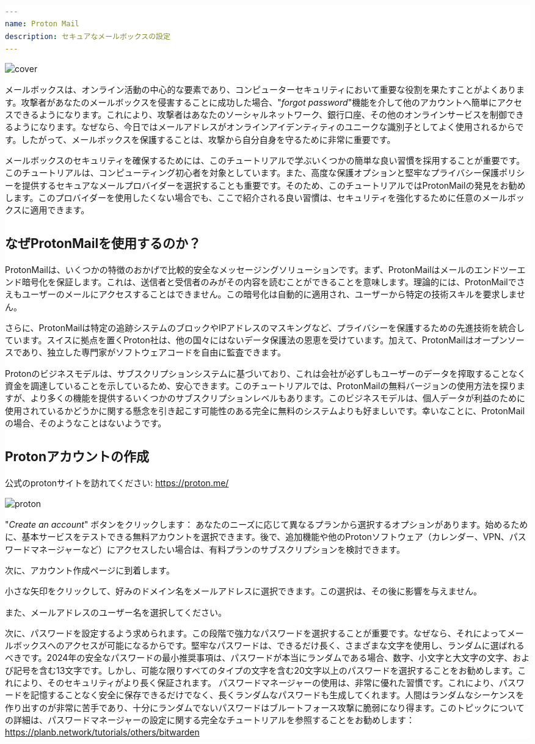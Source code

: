 ```yaml
---
name: Proton Mail
description: セキュアなメールボックスの設定
---
```

![cover](assets/cover.webp)

メールボックスは、オンライン活動の中心的な要素であり、コンピューターセキュリティにおいて重要な役割を果たすことがよくあります。攻撃者があなたのメールボックスを侵害することに成功した場合、"*forgot password*"機能を介して他のアカウントへ簡単にアクセスできるようになります。これにより、攻撃者はあなたのソーシャルネットワーク、銀行口座、その他のオンラインサービスを制御できるようになります。なぜなら、今日ではメールアドレスがオンラインアイデンティティのユニークな識別子としてよく使用されるからです。したがって、メールボックスを保護することは、攻撃から自分自身を守るために非常に重要です。

メールボックスのセキュリティを確保するためには、このチュートリアルで学ぶいくつかの簡単な良い習慣を採用することが重要です。このチュートリアルは、コンピューティング初心者を対象としています。また、高度な保護オプションと堅牢なプライバシー保護ポリシーを提供するセキュアなメールプロバイダーを選択することも重要です。そのため、このチュートリアルではProtonMailの発見をお勧めします。このプロバイダーを使用したくない場合でも、ここで紹介される良い習慣は、セキュリティを強化するために任意のメールボックスに適用できます。

## なぜProtonMailを使用するのか？

ProtonMailは、いくつかの特徴のおかげで比較的安全なメッセージングソリューションです。まず、ProtonMailはメールのエンドツーエンド暗号化を保証します。これは、送信者と受信者のみがその内容を読むことができることを意味します。理論的には、ProtonMailでさえもユーザーのメールにアクセスすることはできません。この暗号化は自動的に適用され、ユーザーから特定の技術スキルを要求しません。

さらに、ProtonMailは特定の追跡システムのブロックやIPアドレスのマスキングなど、プライバシーを保護するための先進技術を統合しています。スイスに拠点を置くProton社は、他の国々にはないデータ保護法の恩恵を受けています。加えて、ProtonMailはオープンソースであり、独立した専門家がソフトウェアコードを自由に監査できます。

Protonのビジネスモデルは、サブスクリプションシステムに基づいており、これは会社が必ずしもユーザーのデータを搾取することなく資金を調達していることを示しているため、安心できます。このチュートリアルでは、ProtonMailの無料バージョンの使用方法を探りますが、より多くの機能を提供するいくつかのサブスクリプションレベルもあります。このビジネスモデルは、個人データが利益のために使用されているかどうかに関する懸念を引き起こす可能性のある完全に無料のシステムよりも好ましいです。幸いなことに、ProtonMailの場合、そのようなことはないようです。

## Protonアカウントの作成

公式のprotonサイトを訪れてください: https://proton.me/

![proton](assets/notext/01.webp)

"*Create an account*" ボタンをクリックします：
あなたのニーズに応じて異なるプランから選択するオプションがあります。始めるために、基本サービスをテストできる無料アカウントを選択できます。後で、追加機能や他のProtonソフトウェア（カレンダー、VPN、パスワードマネージャーなど）にアクセスしたい場合は、有料プランのサブスクリプションを検討できます。

次に、アカウント作成ページに到着します。

小さな矢印をクリックして、好みのドメイン名をメールアドレスに選択できます。この選択は、その後に影響を与えません。

また、メールアドレスのユーザー名を選択してください。

次に、パスワードを設定するよう求められます。この段階で強力なパスワードを選択することが重要です。なぜなら、それによってメールボックスへのアクセスが可能になるからです。堅牢なパスワードは、できるだけ長く、さまざまな文字を使用し、ランダムに選ばれるべきです。2024年の安全なパスワードの最小推奨事項は、パスワードが本当にランダムである場合、数字、小文字と大文字の文字、および記号を含む13文字です。しかし、可能な限りすべてのタイプの文字を含む20文字以上のパスワードを選択することをお勧めします。これにより、そのセキュリティがより長く保証されます。
パスワードマネージャーの使用は、非常に優れた習慣です。これにより、パスワードを記憶することなく安全に保存できるだけでなく、長くランダムなパスワードも生成してくれます。人間はランダムなシーケンスを作り出すのが非常に苦手であり、十分にランダムでないパスワードはブルートフォース攻撃に脆弱になり得ます。このトピックについての詳細は、パスワードマネージャーの設定に関する完全なチュートリアルを参照することをお勧めします：
https://planb.network/tutorials/others/bitwarden
